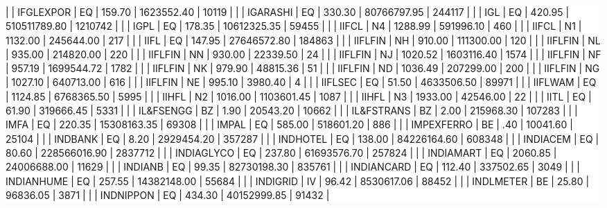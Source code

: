 |  | IFGLEXPOR | EQ | 159.70 | 1623552.40 | 10119 |
|  | IGARASHI | EQ | 330.30 | 80766797.95 | 244117 |
|  | IGL | EQ | 420.95 | 510511789.80 | 1210742 |
|  | IGPL | EQ | 178.35 | 10612325.35 | 59455 |
|  | IIFCL | N4 | 1288.99 | 591996.10 | 460 |
|  | IIFCL | N1 | 1132.00 | 245644.00 | 217 |
|  | IIFL | EQ | 147.95 | 27646572.80 | 184863 |
|  | IIFLFIN | NH | 910.00 | 111300.00 | 120 |
|  | IIFLFIN | NL | 935.00 | 214820.00 | 220 |
|  | IIFLFIN | NN | 930.00 | 22339.50 | 24 |
|  | IIFLFIN | NJ | 1020.52 | 1603116.40 | 1574 |
|  | IIFLFIN | NF | 957.19 | 1699544.72 | 1782 |
|  | IIFLFIN | NK | 979.90 | 48815.36 | 51 |
|  | IIFLFIN | ND | 1036.49 | 207299.00 | 200 |
|  | IIFLFIN | NG | 1027.10 | 640713.00 | 616 |
|  | IIFLFIN | NE | 995.10 | 3980.40 | 4 |
|  | IIFLSEC | EQ | 51.50 | 4633506.50 | 89971 |
|  | IIFLWAM | EQ | 1124.85 | 6768365.50 | 5995 |
|  | IIHFL | N2 | 1016.00 | 1103601.45 | 1087 |
|  | IIHFL | N3 | 1933.00 | 42546.00 | 22 |
|  | IITL | EQ | 61.90 | 319666.45 | 5331 |
|  | IL&FSENGG | BZ | 1.90 | 20543.20 | 10662 |
|  | IL&FSTRANS | BZ | 2.00 | 215968.30 | 107283 |
|  | IMFA | EQ | 220.35 | 15308163.35 | 69308 |
|  | IMPAL | EQ | 585.00 | 518601.20 | 886 |
|  | IMPEXFERRO | BE | .40 | 10041.60 | 25104 |
|  | INDBANK | EQ | 8.20 | 2929454.20 | 357287 |
|  | INDHOTEL | EQ | 138.00 | 84226164.60 | 608348 |
|  | INDIACEM | EQ | 80.60 | 228566016.90 | 2837712 |
|  | INDIAGLYCO | EQ | 237.80 | 61693576.70 | 257824 |
|  | INDIAMART | EQ | 2060.85 | 24006688.00 | 11629 |
|  | INDIANB | EQ | 99.35 | 82730198.30 | 835761 |
|  | INDIANCARD | EQ | 112.40 | 337502.65 | 3049 |
|  | INDIANHUME | EQ | 257.55 | 14382148.00 | 55684 |
|  | INDIGRID | IV | 96.42 | 8530617.06 | 88452 |
|  | INDLMETER | BE | 25.80 | 96836.05 | 3871 |
|  | INDNIPPON | EQ | 434.30 | 40152999.85 | 91432 |